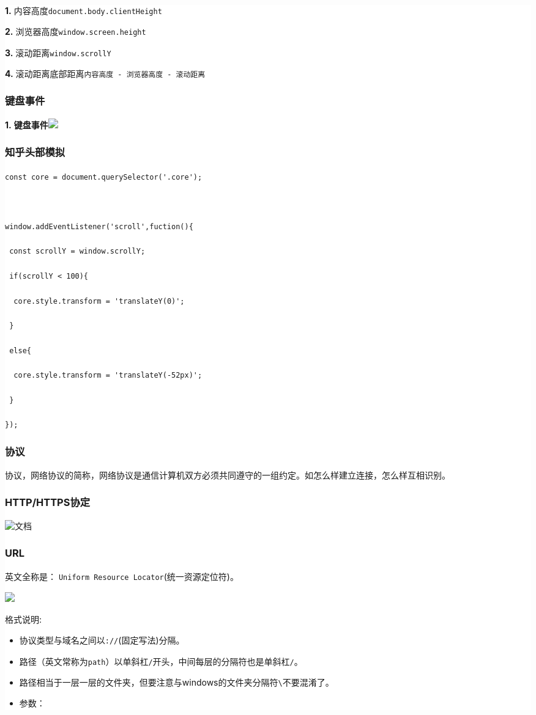 **1.** 内容高度`document.body.clientHeight`

**2.** 浏览器高度`window.screen.height`

**3.** 滚动距离`window.scrollY`

**4.** 滚动距离底部距离`内容高度 - 浏览器高度 - 滚动距离`

### 键盘事件

**1.** **键盘事件**![](https://developer.mozilla.org/zh-CN/docs/Web/API/KeyboardEvent)

### 知乎头部模拟

    const core = document.querySelector('.core');



    window.addEventListener('scroll',fuction(){

     const scrollY = window.scrollY;

     if(scrollY < 100){

      core.style.transform = 'translateY(0)';

     }

     else{

      core.style.transform = 'translateY(-52px)';

     }

    });

### 协议

协议，网络协议的简称，网络协议是通信计算机双方必须共同遵守的一组约定。如怎么样建立连接，怎么样互相识别。

### HTTP/HTTPS协定

![文档](https://ham.youkeda.com/articles/detail/5f3756865e205f30b2c2b0f5)

### URL

英文全称是： `Uniform Resource Locator`(统一资源定位符)。

![](https://style.youkeda.com/img/course/f4/11/py2-1-2.png?x-oss-process=image/resize,w_800/watermark,image_d2F0ZXJtYXNrLnBuZz94LW9zcy1wcm9jZXNzPWltYWdlL3Jlc2l6ZSx3XzEwMA==,t_60,g_se,x_10,y_10)

格式说明:

*   协议类型与域名之间以`://`(固定写法)分隔。

*   路径（英文常称为`path`）以单斜杠`/`开头，中间每层的分隔符也是单斜杠`/`。

*   路径相当于一层一层的文件夹，但要注意与windows的文件夹分隔符`\`不要混淆了。

*   参数：

